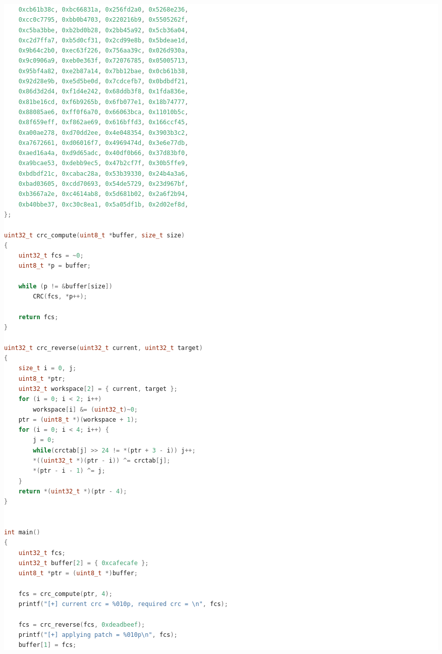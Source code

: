 ```c
	0xcb61b38c, 0xbc66831a, 0x256fd2a0, 0x5268e236,
	0xcc0c7795, 0xbb0b4703, 0x220216b9, 0x5505262f,
	0xc5ba3bbe, 0xb2bd0b28, 0x2bb45a92, 0x5cb36a04,
	0xc2d7ffa7, 0xb5d0cf31, 0x2cd99e8b, 0x5bdeae1d,
	0x9b64c2b0, 0xec63f226, 0x756aa39c, 0x026d930a,
	0x9c0906a9, 0xeb0e363f, 0x72076785, 0x05005713,
	0x95bf4a82, 0xe2b87a14, 0x7bb12bae, 0x0cb61b38,
	0x92d28e9b, 0xe5d5be0d, 0x7cdcefb7, 0x0bdbdf21,
	0x86d3d2d4, 0xf1d4e242, 0x68ddb3f8, 0x1fda836e,
	0x81be16cd, 0xf6b9265b, 0x6fb077e1, 0x18b74777,
	0x88085ae6, 0xff0f6a70, 0x66063bca, 0x11010b5c,
	0x8f659eff, 0xf862ae69, 0x616bffd3, 0x166ccf45,
	0xa00ae278, 0xd70dd2ee, 0x4e048354, 0x3903b3c2,
	0xa7672661, 0xd06016f7, 0x4969474d, 0x3e6e77db,
	0xaed16a4a, 0xd9d65adc, 0x40df0b66, 0x37d83bf0,
	0xa9bcae53, 0xdebb9ec5, 0x47b2cf7f, 0x30b5ffe9,
	0xbdbdf21c, 0xcabac28a, 0x53b39330, 0x24b4a3a6,
	0xbad03605, 0xcdd70693, 0x54de5729, 0x23d967bf,
	0xb3667a2e, 0xc4614ab8, 0x5d681b02, 0x2a6f2b94,
	0xb40bbe37, 0xc30c8ea1, 0x5a05df1b, 0x2d02ef8d,
};

uint32_t crc_compute(uint8_t *buffer, size_t size)
{
	uint32_t fcs = ~0;
	uint8_t *p = buffer;

	while (p != &buffer[size])
		CRC(fcs, *p++);

	return fcs;
}

uint32_t crc_reverse(uint32_t current, uint32_t target)
{
	size_t i = 0, j;
	uint8_t *ptr;
	uint32_t workspace[2] = { current, target };
	for (i = 0; i < 2; i++)
		workspace[i] &= (uint32_t)~0;
	ptr = (uint8_t *)(workspace + 1);
	for (i = 0; i < 4; i++) {
		j = 0;
		while(crctab[j] >> 24 != *(ptr + 3 - i)) j++;
		*((uint32_t *)(ptr - i)) ^= crctab[j];
		*(ptr - i - 1) ^= j;
	}
	return *(uint32_t *)(ptr - 4);
}


int main()
{
	uint32_t fcs;
	uint32_t buffer[2] = { 0xcafecafe };
	uint8_t *ptr = (uint8_t *)buffer;

	fcs = crc_compute(ptr, 4);
	printf("[+] current crc = %010p, required crc = \n", fcs);

	fcs = crc_reverse(fcs, 0xdeadbeef);
	printf("[+] applying patch = %010p\n", fcs);
	buffer[1] = fcs;
```